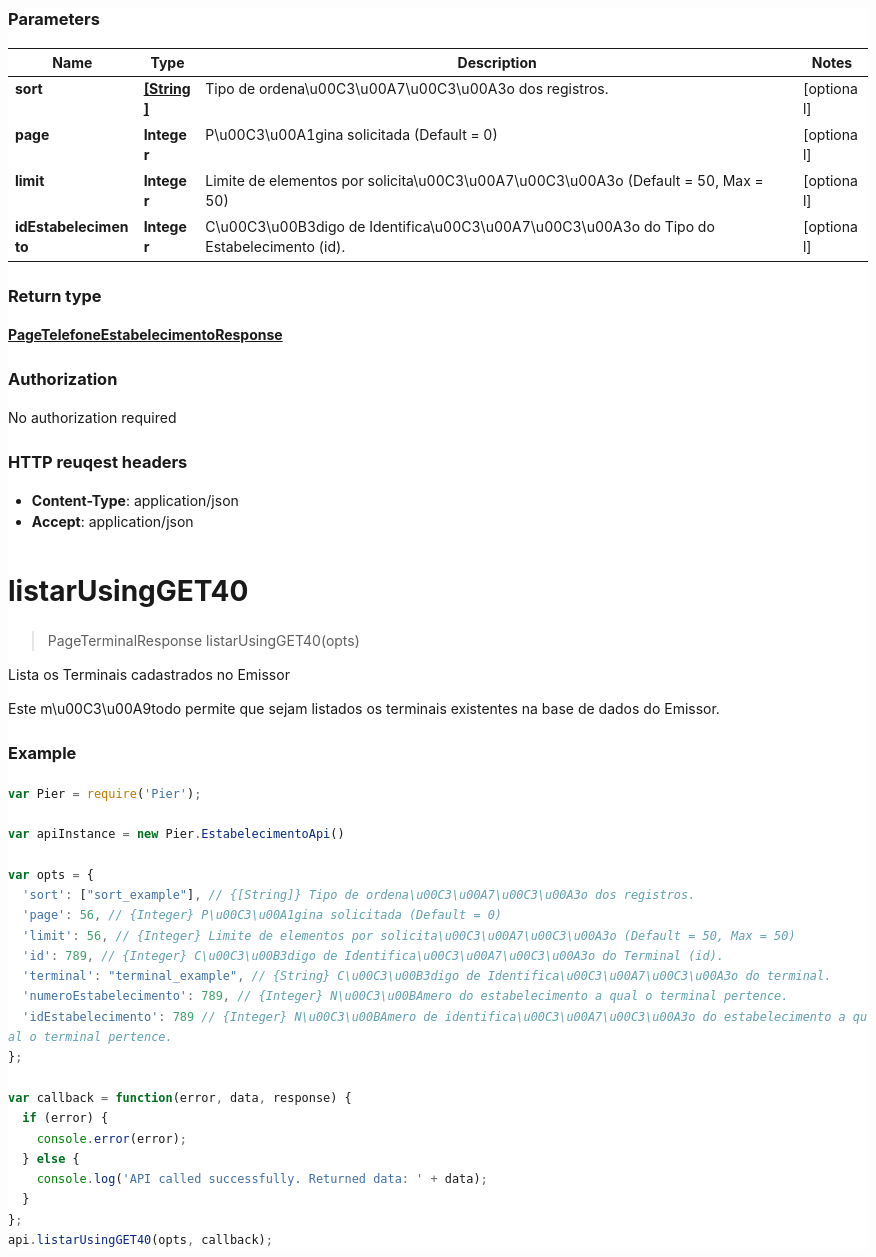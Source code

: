 ### Parameters

Name | Type | Description  | Notes
------------- | ------------- | ------------- | -------------
 **sort** | [**[String]**](String.md)| Tipo de ordena\u00C3\u00A7\u00C3\u00A3o dos registros. | [optional] 
 **page** | **Integer**| P\u00C3\u00A1gina solicitada (Default = 0) | [optional] 
 **limit** | **Integer**| Limite de elementos por solicita\u00C3\u00A7\u00C3\u00A3o (Default = 50, Max = 50) | [optional] 
 **idEstabelecimento** | **Integer**| C\u00C3\u00B3digo de Identifica\u00C3\u00A7\u00C3\u00A3o do Tipo do Estabelecimento (id). | [optional] 

### Return type

[**PageTelefoneEstabelecimentoResponse**](PageTelefoneEstabelecimentoResponse.md)

### Authorization

No authorization required

### HTTP reuqest headers

 - **Content-Type**: application/json
 - **Accept**: application/json

<a name="listarUsingGET40"></a>
# **listarUsingGET40**
> PageTerminalResponse listarUsingGET40(opts)

Lista os Terminais cadastrados no Emissor

Este m\u00C3\u00A9todo permite que sejam listados os terminais existentes na base de dados do Emissor.

### Example
```javascript
var Pier = require('Pier');

var apiInstance = new Pier.EstabelecimentoApi()

var opts = { 
  'sort': ["sort_example"], // {[String]} Tipo de ordena\u00C3\u00A7\u00C3\u00A3o dos registros.
  'page': 56, // {Integer} P\u00C3\u00A1gina solicitada (Default = 0)
  'limit': 56, // {Integer} Limite de elementos por solicita\u00C3\u00A7\u00C3\u00A3o (Default = 50, Max = 50)
  'id': 789, // {Integer} C\u00C3\u00B3digo de Identifica\u00C3\u00A7\u00C3\u00A3o do Terminal (id).
  'terminal': "terminal_example", // {String} C\u00C3\u00B3digo de Identifica\u00C3\u00A7\u00C3\u00A3o do terminal.
  'numeroEstabelecimento': 789, // {Integer} N\u00C3\u00BAmero do estabelecimento a qual o terminal pertence.
  'idEstabelecimento': 789 // {Integer} N\u00C3\u00BAmero de identifica\u00C3\u00A7\u00C3\u00A3o do estabelecimento a qual o terminal pertence.
};

var callback = function(error, data, response) {
  if (error) {
    console.error(error);
  } else {
    console.log('API called successfully. Returned data: ' + data);
  }
};
api.listarUsingGET40(opts, callback);
```